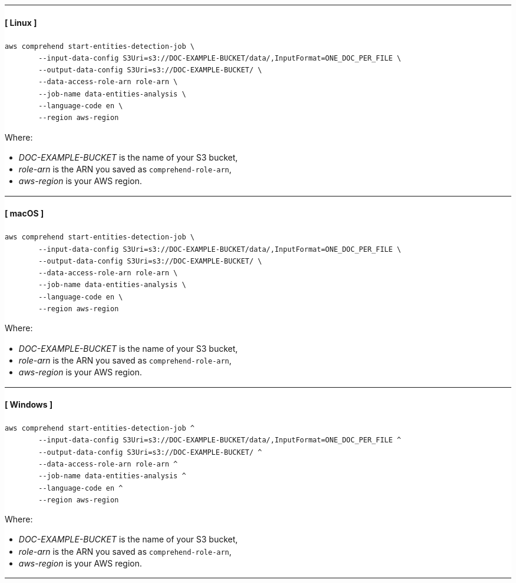 ------
#### [ Linux ]

   ```
   aws comprehend start-entities-detection-job \
           --input-data-config S3Uri=s3://DOC-EXAMPLE-BUCKET/data/,InputFormat=ONE_DOC_PER_FILE \
           --output-data-config S3Uri=s3://DOC-EXAMPLE-BUCKET/ \
           --data-access-role-arn role-arn \
           --job-name data-entities-analysis \
           --language-code en \
           --region aws-region
   ```

   Where:
   + *DOC\-EXAMPLE\-BUCKET* is the name of your S3 bucket,
   + *role\-arn* is the ARN you saved as `comprehend-role-arn`,
   + *aws\-region* is your AWS region\.

------
#### [ macOS ]

   ```
   aws comprehend start-entities-detection-job \
           --input-data-config S3Uri=s3://DOC-EXAMPLE-BUCKET/data/,InputFormat=ONE_DOC_PER_FILE \
           --output-data-config S3Uri=s3://DOC-EXAMPLE-BUCKET/ \
           --data-access-role-arn role-arn \
           --job-name data-entities-analysis \
           --language-code en \
           --region aws-region
   ```

   Where:
   + *DOC\-EXAMPLE\-BUCKET* is the name of your S3 bucket,
   + *role\-arn* is the ARN you saved as `comprehend-role-arn`,
   + *aws\-region* is your AWS region\.

------
#### [ Windows ]

   ```
   aws comprehend start-entities-detection-job ^
           --input-data-config S3Uri=s3://DOC-EXAMPLE-BUCKET/data/,InputFormat=ONE_DOC_PER_FILE ^
           --output-data-config S3Uri=s3://DOC-EXAMPLE-BUCKET/ ^
           --data-access-role-arn role-arn ^
           --job-name data-entities-analysis ^
           --language-code en ^
           --region aws-region
   ```

   Where:
   + *DOC\-EXAMPLE\-BUCKET* is the name of your S3 bucket,
   + *role\-arn* is the ARN you saved as `comprehend-role-arn`,
   + *aws\-region* is your AWS region\.

------
